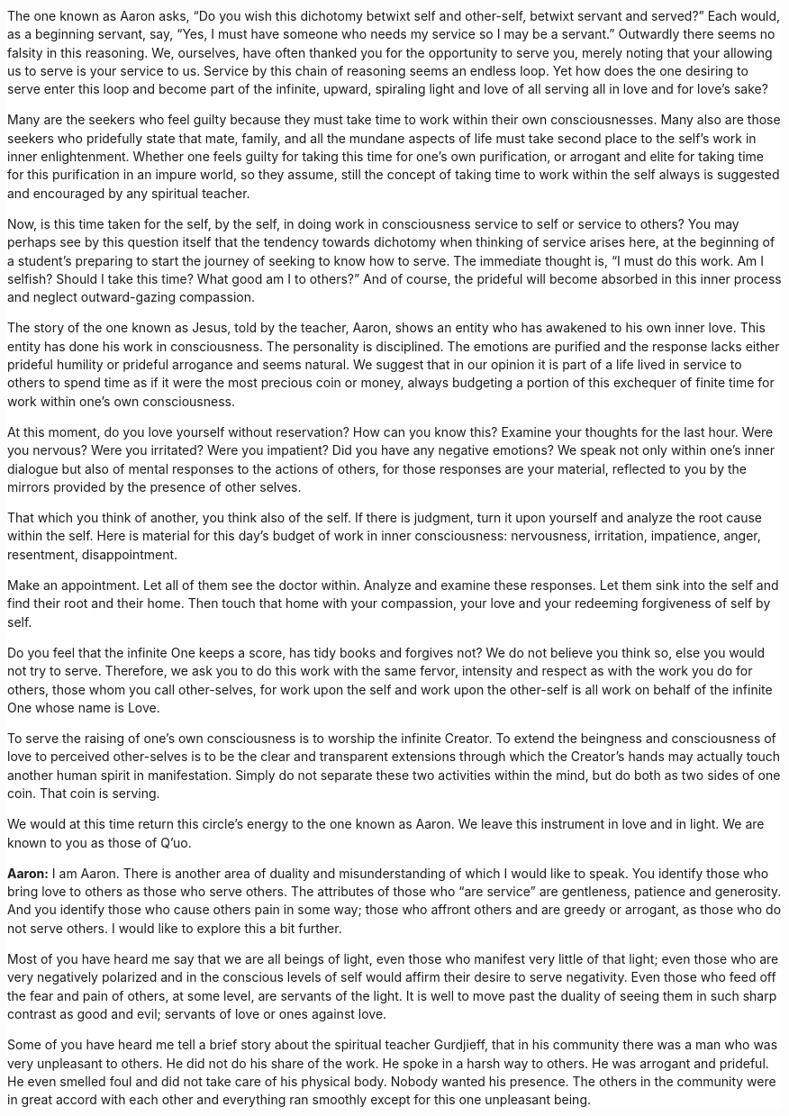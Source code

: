<p>The one known as Aaron asks, “Do you wish this dichotomy betwixt self and other-self, betwixt servant and served?” Each would, as a beginning servant, say, “Yes, I must have someone who needs my service so I may be a servant.” Outwardly there seems no falsity in this reasoning. We, ourselves, have often thanked you for the opportunity to serve you, merely noting that your allowing us to serve is your service to us. Service by this chain of reasoning seems an endless loop. Yet how does the one desiring to serve enter this loop and become part of the infinite, upward, spiraling light and love of all serving all in love and for love’s sake?</p>
<p>Many are the seekers who feel guilty because they must take time to work within their own consciousnesses. Many also are those seekers who pridefully state that mate, family, and all the mundane aspects of life must take second place to the self’s work in inner enlightenment. Whether one feels guilty for taking this time for one’s own purification, or arrogant and elite for taking time for this purification in an impure world, so they assume, still the concept of taking time to work within the self always is suggested and encouraged by any spiritual teacher.</p>
<p>Now, is this time taken for the self, by the self, in doing work in consciousness service to self or service to others? You may perhaps see by this question itself that the tendency towards dichotomy when thinking of service arises here, at the beginning of a student’s preparing to start the journey of seeking to know how to serve. The immediate thought is, “I must do this work. Am I selfish? Should I take this time? What good am I to others?” And of course, the prideful will become absorbed in this inner process and neglect outward-gazing compassion.</p>
<p>The story of the one known as Jesus, told by the teacher, Aaron, shows an entity who has awakened to his own inner love. This entity has done his work in consciousness. The personality is disciplined. The emotions are purified and the response lacks either prideful humility or prideful arrogance and seems natural. We suggest that in our opinion it is part of a life lived in service to others to spend time as if it were the most precious coin or money, always budgeting a portion of this exchequer of finite time for work within one’s own consciousness.</p>
<p>At this moment, do you love yourself without reservation? How can you know this? Examine your thoughts for the last hour. Were you nervous? Were you irritated? Were you impatient? Did you have any negative emotions? We speak not only within one’s inner dialogue but also of mental responses to the actions of others, for those responses are your material, reflected to you by the mirrors provided by the presence of other selves.</p>
<p>That which you think of another, you think also of the self. If there is judgment, turn it upon yourself and analyze the root cause within the self. Here is material for this day’s budget of work in inner consciousness: nervousness, irritation, impatience, anger, resentment, disappointment.</p>
<p>Make an appointment. Let all of them see the doctor within. Analyze and examine these responses. Let them sink into the self and find their root and their home. Then touch that home with your compassion, your love and your redeeming forgiveness of self by self.</p>
<p>Do you feel that the infinite One keeps a score, has tidy books and forgives not? We do not believe you think so, else you would not try to serve. Therefore, we ask you to do this work with the same fervor, intensity and respect as with the work you do for others, those whom you call other-selves, for work upon the self and work upon the other-self is all work on behalf of the infinite One whose name is Love.</p>
<p>To serve the raising of one’s own consciousness is to worship the infinite Creator. To extend the beingness and consciousness of love to perceived other-selves is to be the clear and transparent extensions through which the Creator’s hands may actually touch another human spirit in manifestation. Simply do not separate these two activities within the mind, but do both as two sides of one coin. That coin is serving.</p>
<p>We would at this time return this circle’s energy to the one known as Aaron. We leave this instrument in love and in light. We are known to you as those of Q’uo.</p>
<p><strong>Aaron:</strong> I am Aaron. There is another area of duality and misunderstanding of which I would like to speak. You identify those who bring love to others as those who serve others. The attributes of those who “are service” are gentleness, patience and generosity. And you identify those who cause others pain in some way; those who affront others and are greedy or arrogant, as those who do not serve others. I would like to explore this a bit further.</p>
<p>Most of you have heard me say that we are all beings of light, even those who manifest very little of that light; even those who are very negatively polarized and in the conscious levels of self would affirm their desire to serve negativity. Even those who feed off the fear and pain of others, at some level, are servants of the light. It is well to move past the duality of seeing them in such sharp contrast as good and evil; servants of love or ones against love.</p>
<p>Some of you have heard me tell a brief story about the spiritual teacher Gurdjieff, that in his community there was a man who was very unpleasant to others. He did not do his share of the work. He spoke in a harsh way to others. He was arrogant and prideful. He even smelled foul and did not take care of his physical body. Nobody wanted his presence. The others in the community were in great accord with each other and everything ran smoothly except for this one unpleasant being.</p>